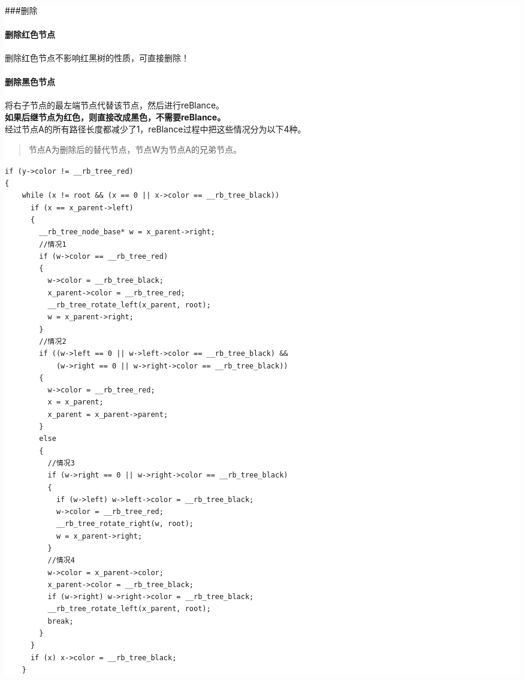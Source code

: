 ###删除
#### 删除红色节点
删除红色节点不影响红黑树的性质，可直接删除！
#### 删除黑色节点
将右子节点的最左端节点代替该节点，然后进行reBlance。  
**如果后继节点为红色，则直接改成黑色，不需要reBlance。**  
经过节点A的所有路径长度都减少了1，reBlance过程中把这些情况分为以下4种。
>节点A为删除后的替代节点，节点W为节点A的兄弟节点。  

```   
if (y->color != __rb_tree_red)
{   
    while (x != root && (x == 0 || x->color == __rb_tree_black))  
      if (x == x_parent->left)
      {  
        __rb_tree_node_base* w = x_parent->right;  
        //情况1  
        if (w->color == __rb_tree_red)
        {  
          w->color = __rb_tree_black;  
          x_parent->color = __rb_tree_red;  
          __rb_tree_rotate_left(x_parent, root);  
          w = x_parent->right;  
        }  
        //情况2  
        if ((w->left == 0 || w->left->color == __rb_tree_black) &&  
            (w->right == 0 || w->right->color == __rb_tree_black))
        {  
          w->color = __rb_tree_red;  
          x = x_parent;  
          x_parent = x_parent->parent;  
        }   
        else   
        {  
          //情况3  
          if (w->right == 0 || w->right->color == __rb_tree_black)
          {  
            if (w->left) w->left->color = __rb_tree_black;  
            w->color = __rb_tree_red;  
            __rb_tree_rotate_right(w, root);  
            w = x_parent->right;  
          }  
          //情况4  
          w->color = x_parent->color;  
          x_parent->color = __rb_tree_black;  
          if (w->right) w->right->color = __rb_tree_black;  
          __rb_tree_rotate_left(x_parent, root);  
          break;  
        }  
      }  
      if (x) x->color = __rb_tree_black;  
    }  
```  
    